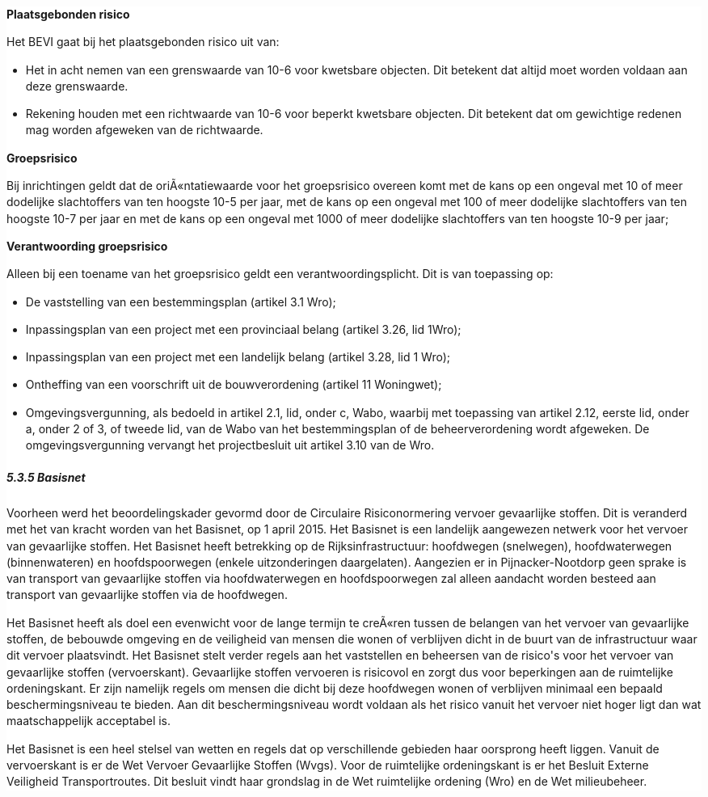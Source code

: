 **Plaatsgebonden risico**

Het BEVI gaat bij het plaatsgebonden risico uit van:

* Het in acht nemen van een grenswaarde van 10\-6 voor kwetsbare objecten. Dit betekent dat altijd moet worden voldaan aan deze grenswaarde.

* Rekening houden met een richtwaarde van 10\-6 voor beperkt kwetsbare objecten. Dit betekent dat om gewichtige redenen mag worden afgeweken van de richtwaarde.

**Groepsrisico**

Bij inrichtingen geldt dat de oriÃ«ntatiewaarde voor het groepsrisico overeen komt met de kans op een ongeval met 10 of meer dodelijke slachtoffers van ten hoogste 10\-5 per jaar, met de kans op een ongeval met 100 of meer dodelijke slachtoffers van ten hoogste 10\-7 per jaar en met de kans op een ongeval met 1000 of meer dodelijke slachtoffers van ten hoogste 10\-9 per jaar;

**Verantwoording groepsrisico**

Alleen bij een toename van het groepsrisico geldt een verantwoordingsplicht. Dit is van toepassing op:

* De vaststelling van een bestemmingsplan (artikel 3\.1 Wro);

* Inpassingsplan van een project met een provinciaal belang (artikel 3\.26, lid 1Wro);

* Inpassingsplan van een project met een landelijk belang (artikel 3\.28, lid 1 Wro);

* Ontheffing van een voorschrift uit de bouwverordening (artikel 11 Woningwet);

* Omgevingsvergunning, als bedoeld in artikel 2\.1, lid, onder c, Wabo, waarbij met toepassing van artikel 2\.12, eerste lid, onder a, onder 2 of 3, of tweede lid, van de Wabo van het bestemmingsplan of de beheerverordening wordt afgeweken. De omgevingsvergunning vervangt het projectbesluit uit artikel 3\.10 van de Wro.

##### 5\.3\.5 Basisnet

Voorheen werd het beoordelingskader gevormd door de Circulaire Risiconormering vervoer gevaarlijke stoffen. Dit is veranderd met het van kracht worden van het Basisnet, op 1 april 2015\. Het Basisnet is een landelijk aangewezen netwerk voor het vervoer van gevaarlijke stoffen. Het Basisnet heeft betrekking op de Rijksinfrastructuur: hoofdwegen (snelwegen), hoofdwaterwegen (binnenwateren) en hoofdspoorwegen (enkele uitzonderingen daargelaten). Aangezien er in Pijnacker\-Nootdorp geen sprake is van transport van gevaarlijke stoffen via hoofdwaterwegen en hoofdspoorwegen zal alleen aandacht worden besteed aan transport van gevaarlijke stoffen via de hoofdwegen.

Het Basisnet heeft als doel een evenwicht voor de lange termijn te creÃ«ren tussen de belangen van het vervoer van gevaarlijke stoffen, de bebouwde omgeving en de veiligheid van mensen die wonen of verblijven dicht in de buurt van de infrastructuur waar dit vervoer plaatsvindt. Het Basisnet stelt verder regels aan het vaststellen en beheersen van de risico's voor het vervoer van gevaarlijke stoffen (vervoerskant). Gevaarlijke stoffen vervoeren is risicovol en zorgt dus voor beperkingen aan de ruimtelijke ordeningskant. Er zijn namelijk regels om mensen die dicht bij deze hoofdwegen wonen of verblijven minimaal een bepaald beschermingsniveau te bieden. Aan dit beschermingsniveau wordt voldaan als het risico vanuit het vervoer niet hoger ligt dan wat maatschappelijk acceptabel is.

Het Basisnet is een heel stelsel van wetten en regels dat op verschillende gebieden haar oorsprong heeft liggen. Vanuit de vervoerskant is er de Wet Vervoer Gevaarlijke Stoffen (Wvgs). Voor de ruimtelijke ordeningskant is er het Besluit Externe Veiligheid Transportroutes. Dit besluit vindt haar grondslag in de Wet ruimtelijke ordening (Wro) en de Wet milieubeheer.
